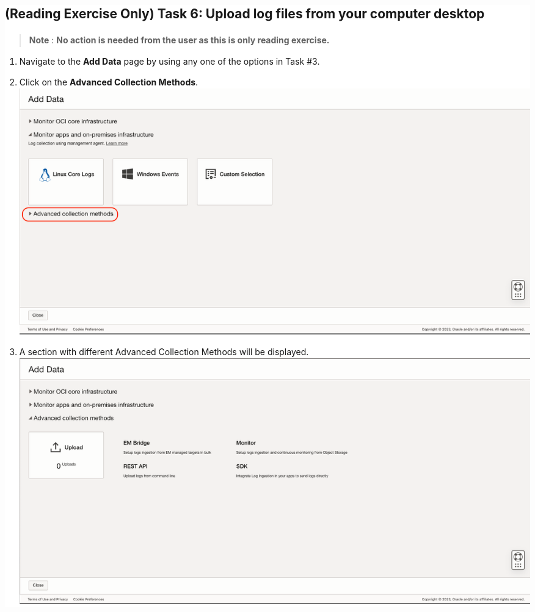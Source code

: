 ## (Reading Exercise Only) Task 6: Upload log files from your computer desktop

> **Note** : **No action is needed from the user as this is only reading exercise.**

1. Navigate to the **Add Data** page by using any one of the options in Task #3.

2. Click on the **Advanced Collection Methods**.
![advanced-collection-methods-button](./images/advanced-collection-methods-button.png)

3. A section with different Advanced Collection Methods will be displayed.
![advanced-collection-methods-list](./images/advanced-collection-methods-list.png)
